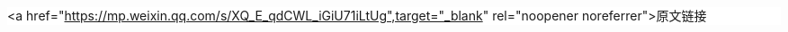 <a href="https://mp.weixin.qq.com/s/XQ_E_qdCWL_iGiU71iLtUg",target="_blank" rel="noopener noreferrer">原文链接</a>
